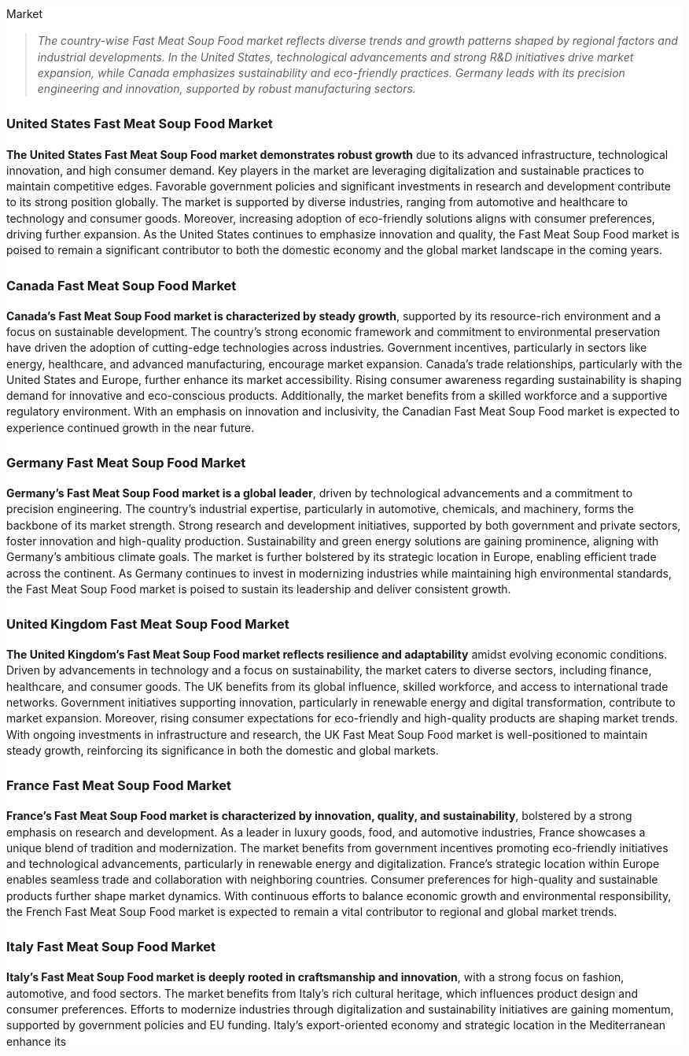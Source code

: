 Market<br /></span></h1><blockquote><p><em><span class="">The country-wise Fast Meat Soup Food market reflects diverse trends and growth patterns shaped by regional factors and industrial developments. In the United States, technological advancements and strong R&amp;D initiatives drive market expansion, while Canada emphasizes sustainability and eco-friendly practices. Germany leads with its precision engineering and innovation, supported by robust manufacturing sectors.</span></em></p></blockquote><h3><strong>United States Fast Meat Soup Food Market</strong></h3><p><strong>The United States Fast Meat Soup Food market demonstrates robust growth</strong> due to its advanced infrastructure, technological innovation, and high consumer demand. Key players in the market are leveraging digitalization and sustainable practices to maintain competitive edges. Favorable government policies and significant investments in research and development contribute to its strong position globally. The market is supported by diverse industries, ranging from automotive and healthcare to technology and consumer goods. Moreover, increasing adoption of eco-friendly solutions aligns with consumer preferences, driving further expansion. As the United States continues to emphasize innovation and quality, the Fast Meat Soup Food market is poised to remain a significant contributor to both the domestic economy and the global market landscape in the coming years.</p><h3><strong>Canada Fast Meat Soup Food Market</strong></h3><p><strong>Canada&rsquo;s Fast Meat Soup Food market is characterized by steady growth</strong>, supported by its resource-rich environment and a focus on sustainable development. The country&rsquo;s strong economic framework and commitment to environmental preservation have driven the adoption of cutting-edge technologies across industries. Government incentives, particularly in sectors like energy, healthcare, and advanced manufacturing, encourage market expansion. Canada&rsquo;s trade relationships, particularly with the United States and Europe, further enhance its market accessibility. Rising consumer awareness regarding sustainability is shaping demand for innovative and eco-conscious products. Additionally, the market benefits from a skilled workforce and a supportive regulatory environment. With an emphasis on innovation and inclusivity, the Canadian Fast Meat Soup Food market is expected to experience continued growth in the near future.</p><h3><strong>Germany Fast Meat Soup Food Market</strong></h3><p><strong>Germany&rsquo;s Fast Meat Soup Food market is a global leader</strong>, driven by technological advancements and a commitment to precision engineering. The country&rsquo;s industrial expertise, particularly in automotive, chemicals, and machinery, forms the backbone of its market strength. Strong research and development initiatives, supported by both government and private sectors, foster innovation and high-quality production. Sustainability and green energy solutions are gaining prominence, aligning with Germany&rsquo;s ambitious climate goals. The market is further bolstered by its strategic location in Europe, enabling efficient trade across the continent. As Germany continues to invest in modernizing industries while maintaining high environmental standards, the Fast Meat Soup Food market is poised to sustain its leadership and deliver consistent growth.</p><h3><strong>United Kingdom Fast Meat Soup Food Market</strong></h3><p><strong>The United Kingdom&rsquo;s Fast Meat Soup Food market reflects resilience and adaptability</strong> amidst evolving economic conditions. Driven by advancements in technology and a focus on sustainability, the market caters to diverse sectors, including finance, healthcare, and consumer goods. The UK benefits from its global influence, skilled workforce, and access to international trade networks. Government initiatives supporting innovation, particularly in renewable energy and digital transformation, contribute to market expansion. Moreover, rising consumer expectations for eco-friendly and high-quality products are shaping market trends. With ongoing investments in infrastructure and research, the UK Fast Meat Soup Food market is well-positioned to maintain steady growth, reinforcing its significance in both the domestic and global markets.</p><h3><strong>France Fast Meat Soup Food Market</strong></h3><p><strong>France&rsquo;s Fast Meat Soup Food market is characterized by innovation, quality, and sustainability</strong>, bolstered by a strong emphasis on research and development. As a leader in luxury goods, food, and automotive industries, France showcases a unique blend of tradition and modernization. The market benefits from government incentives promoting eco-friendly initiatives and technological advancements, particularly in renewable energy and digitalization. France&rsquo;s strategic location within Europe enables seamless trade and collaboration with neighboring countries. Consumer preferences for high-quality and sustainable products further shape market dynamics. With continuous efforts to balance economic growth and environmental responsibility, the French Fast Meat Soup Food market is expected to remain a vital contributor to regional and global market trends.</p><h3><strong>Italy Fast Meat Soup Food Market</strong></h3><p><strong>Italy&rsquo;s Fast Meat Soup Food market is deeply rooted in craftsmanship and innovation</strong>, with a strong focus on fashion, automotive, and food sectors. The market benefits from Italy&rsquo;s rich cultural heritage, which influences product design and consumer preferences. Efforts to modernize industries through digitalization and sustainability initiatives are gaining momentum, supported by government policies and EU funding. Italy&rsquo;s export-oriented economy and strategic location in the Mediterranean enhance its